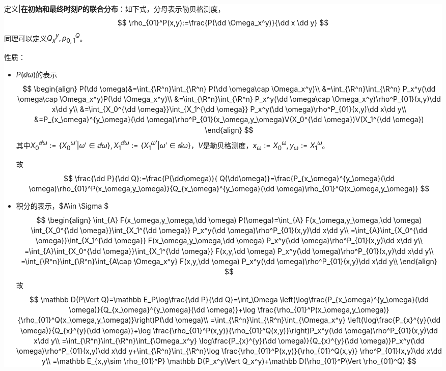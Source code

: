 定义|**在初始和最终时刻$P$的联合分布**：如下式，分母表示勒贝格测度，
$$
\rho_{01}^P(x,y):=\frac{P(\dd \Omega_x^y)}{\dd x \dd y}
$$
同理可以定义$Q_x^y,\rho^Q_{0,1}$​。

性质：

*   $P(\dd \omega)$的表示
    $$
    \begin{align}
    P(\dd \omega)&=\int_{\R^n}\int_{\R^n} P(\dd \omega\cap \Omega_x^y)\\
    &=\int_{\R^n}\int_{\R^n} P_x^y(\dd \omega\cap \Omega_x^y)P(\dd \Omega_x^y)\\
    &=\int_{\R^n}\int_{\R^n} P_x^y(\dd \omega\cap \Omega_x^y)\rho^P_{01}(x,y)\dd x\dd y\\
    &=\int_{X_0^{\dd \omega}}\int_{X_1^{\dd \omega}} P_x^y(\dd \omega)\rho^P_{01}(x,y)\dd x\dd y\\
    &=P_{x_\omega}^{y_\omega}(\dd \omega)\rho^P_{01}(x_\omega,y_\omega)V(X_0^{\dd \omega})V(X_1^{\dd \omega})
    \end{align}
    $$
    其中$X_0^{\dd \omega}:=\{X_0^{\omega’}|\omega'\in\dd \omega\},X_1^{\dd \omega}:=\{X_1^{\omega’}|\omega'\in\dd \omega\}$，$V$是勒贝格测度，$x_\omega:=X_0^\omega,y_\omega:=X_1^\omega$。

    故
    $$
    \frac{\dd P}{\dd Q}:=\frac{P(\dd\omega)}{ Q(\dd\omega)}=\frac{P_{x_\omega}^{y_\omega}(\dd \omega)\rho_{01}^P(x_\omega,y_\omega)}{Q_{x_\omega}^{y_\omega}(\dd \omega)\rho_{01}^Q(x_\omega,y_\omega)}
    $$

*   积分的表示，$A\in \Sigma $
    $$
    \begin{align}
    \int_{A} F(x_\omega,y_\omega,\dd \omega) P(\omega)=\int_{A} F(x_\omega,y_\omega,\dd \omega) \int_{X_0^{\dd \omega}}\int_{X_1^{\dd \omega}} P_x^y(\dd \omega)\rho^P_{01}(x,y)\dd x\dd y\\
    =\int_{A}\int_{X_0^{\dd \omega}}\int_{X_1^{\dd \omega}} F(x_\omega,y_\omega,\dd \omega) P_x^y(\dd \omega)\rho^P_{01}(x,y)\dd x\dd y\\
    =\int_{A}\int_{X_0^{\dd \omega}}\int_{X_1^{\dd \omega}} F(x,y,\dd \omega) P_x^y(\dd \omega)\rho^P_{01}(x,y)\dd x\dd y\\
    =\int_{\R^n}\int_{\R^n}\int_{A\cap \Omega_x^y} F(x,y,\dd \omega) P_x^y(\dd \omega)\rho^P_{01}(x,y)\dd x\dd y\\
    \end{align}
    $$
    故
    $$
    \mathbb D(P\Vert Q)=\mathbb E_P\log\frac{\dd P}{\dd Q}=\int_\Omega \left(\log\frac{P_{x_\omega}^{y_\omega}(\dd \omega)}{Q_{x_\omega}^{y_\omega}(\dd \omega)}+\log \frac{\rho_{01}^P(x_\omega,y_\omega)}{\rho_{01}^Q(x_\omega,y_\omega)}\right)P(\dd \omega)\\
    =\int_{\R^n}\int_{\R^n}\int_{\Omega_x^y} \left(\log\frac{P_{x}^{y}(\dd \omega)}{Q_{x}^{y}(\dd \omega)}+\log \frac{\rho_{01}^P(x,y)}{\rho_{01}^Q(x,y)}\right)P_x^y(\dd \omega)\rho^P_{01}(x,y)\dd x\dd y\\
    =\int_{\R^n}\int_{\R^n}\int_{\Omega_x^y} \log\frac{P_{x}^{y}(\dd \omega)}{Q_{x}^{y}(\dd \omega)}P_x^y(\dd \omega)\rho^P_{01}(x,y)\dd x\dd y+\int_{\R^n}\int_{\R^n}\log \frac{\rho_{01}^P(x,y)}{\rho_{01}^Q(x,y)} \rho^P_{01}(x,y)\dd x\dd y\\
    =\mathbb E_{x,y\sim \rho_{01}^P} \mathbb D(P_x^y\Vert Q_x^y)+\mathbb D(\rho_{01}^P\Vert \rho_{01}^Q)
    $$

